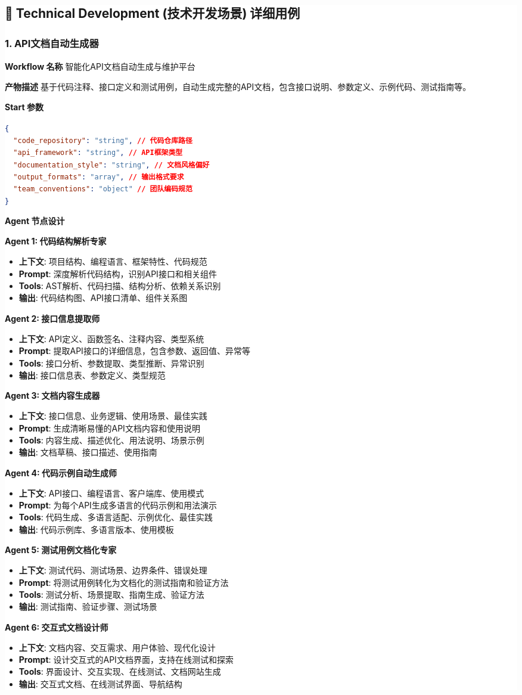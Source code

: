 
## 🔧 Technical Development (技术开发场景) 详细用例

### 1. API文档自动生成器

**Workflow 名称**
智能化API文档自动生成与维护平台

**产物描述**
基于代码注释、接口定义和测试用例，自动生成完整的API文档，包含接口说明、参数定义、示例代码、测试指南等。

**Start 参数**
```json
{
  "code_repository": "string", // 代码仓库路径
  "api_framework": "string", // API框架类型
  "documentation_style": "string", // 文档风格偏好
  "output_formats": "array", // 输出格式要求
  "team_conventions": "object" // 团队编码规范
}
```

**Agent 节点设计**

**Agent 1: 代码结构解析专家**
- **上下文**: 项目结构、编程语言、框架特性、代码规范
- **Prompt**: 深度解析代码结构，识别API接口和相关组件
- **Tools**: AST解析、代码扫描、结构分析、依赖关系识别
- **输出**: 代码结构图、API接口清单、组件关系图

**Agent 2: 接口信息提取师**
- **上下文**: API定义、函数签名、注释内容、类型系统
- **Prompt**: 提取API接口的详细信息，包含参数、返回值、异常等
- **Tools**: 接口分析、参数提取、类型推断、异常识别
- **输出**: 接口信息表、参数定义、类型规范

**Agent 3: 文档内容生成器**
- **上下文**: 接口信息、业务逻辑、使用场景、最佳实践
- **Prompt**: 生成清晰易懂的API文档内容和使用说明
- **Tools**: 内容生成、描述优化、用法说明、场景示例
- **输出**: 文档草稿、接口描述、使用指南

**Agent 4: 代码示例自动生成师**
- **上下文**: API接口、编程语言、客户端库、使用模式
- **Prompt**: 为每个API生成多语言的代码示例和用法演示
- **Tools**: 代码生成、多语言适配、示例优化、最佳实践
- **输出**: 代码示例库、多语言版本、使用模板

**Agent 5: 测试用例文档化专家**
- **上下文**: 测试代码、测试场景、边界条件、错误处理
- **Prompt**: 将测试用例转化为文档化的测试指南和验证方法
- **Tools**: 测试分析、场景提取、指南生成、验证方法
- **输出**: 测试指南、验证步骤、测试场景

**Agent 6: 交互式文档设计师**
- **上下文**: 文档内容、交互需求、用户体验、现代化设计
- **Prompt**: 设计交互式的API文档界面，支持在线测试和探索
- **Tools**: 界面设计、交互实现、在线测试、文档网站生成
- **输出**: 交互式文档、在线测试界面、导航结构
